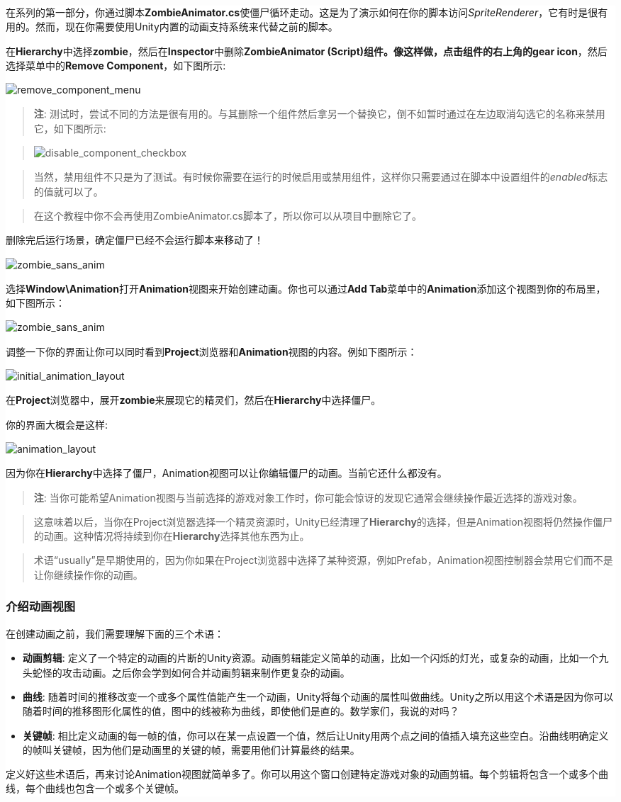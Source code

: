 在系列的第一部分，你通过脚本**ZombieAnimator.cs**使僵尸循环走动。这是为了演示如何在你的脚本访问*SpriteRenderer*，它有时是很有用的。然而，现在你需要使用Unity内置的动画支持系统来代替之前的脚本。

在**Hierarchy**中选择**zombie**，然后在**Inspector**中删除**ZombieAnimator (Script)**组件。像这样做，点击组件的右上角的**gear icon**，然后选择菜单中的**Remove Component**，如下图所示:

![remove_component_menu](http://cdn3.raywenderlich.com/wp-content/uploads/2015/02/remove_component_menu.png)

>**注**: 测试时，尝试不同的方法是很有用的。与其删除一个组件然后拿另一个替换它，倒不如暂时通过在左边取消勾选它的名称来禁用它，如下图所示:

>![disable_component_checkbox](http://cdn5.raywenderlich.com/wp-content/uploads/2015/02/disable_component_checkbox.png)

>当然，禁用组件不只是为了测试。有时候你需要在运行的时候启用或禁用组件，这样你只需要通过在脚本中设置组件的*enabled*标志的值就可以了。

>在这个教程中你不会再使用ZombieAnimator.cs脚本了，所以你可以从项目中删除它了。

删除完后运行场景，确定僵尸已经不会运行脚本来移动了！

![zombie_sans_anim](http://cdn2.raywenderlich.com/wp-content/uploads/2015/02/zombie_sans_anim.gif)

选择**Window\Animation**打开**Animation**视图来开始创建动画。你也可以通过**Add Tab**菜单中的**Animation**添加这个视图到你的布局里，如下图所示：

![zombie_sans_anim](http://cdn4.raywenderlich.com/wp-content/uploads/2015/02/add_animation_tab.png)

调整一下你的界面让你可以同时看到**Project**浏览器和**Animation**视图的内容。例如下图所示：

![initial_animation_layout](http://cdn4.raywenderlich.com/wp-content/uploads/2015/02/initial_animation_layout.png)

在**Project**浏览器中，展开**zombie**来展现它的精灵们，然后在**Hierarchy**中选择僵尸。

你的界面大概会是这样:

![animation_layout](http://cdn2.raywenderlich.com/wp-content/uploads/2015/02/animation_layout-700x432.png)

因为你在**Hierarchy**中选择了僵尸，Animation视图可以让你编辑僵尸的动画。当前它还什么都没有。

>**注**: 当你可能希望Animation视图与当前选择的游戏对象工作时，你可能会惊讶的发现它通常会继续操作最近选择的游戏对象。

>这意味着以后，当你在Project浏览器选择一个精灵资源时，Unity已经清理了**Hierarchy**的选择，但是Animation视图将仍然操作僵尸的动画。这种情况将持续到你在**Hierarchy**选择其他东西为止。

>术语“usually”是早期使用的，因为你如果在Project浏览器中选择了某种资源，例如Prefab，Animation视图控制器会禁用它们而不是让你继续操作你的动画。

### 介绍动画视图
在创建动画之前，我们需要理解下面的三个术语：

- **动画剪辑**: 定义了一个特定的动画的片断的Unity资源。动画剪辑能定义简单的动画，比如一个闪烁的灯光，或复杂的动画，比如一个九头蛇怪的攻击动画。之后你会学到如何合并动画剪辑来制作更复杂的动画。

- **曲线**: 随着时间的推移改变一个或多个属性值能产生一个动画，Unity将每个动画的属性叫做曲线。Unity之所以用这个术语是因为你可以随着时间的推移图形化属性的值，图中的线被称为曲线，即使他们是直的。数学家们，我说的对吗？

- **关键帧**: 相比定义动画的每一帧的值，你可以在某一点设置一个值，然后让Unity用两个点之间的值插入填充这些空白。沿曲线明确定义的帧叫关键帧，因为他们是动画里的关键的帧，需要用他们计算最终的结果。

定义好这些术语后，再来讨论Animation视图就简单多了。你可以用这个窗口创建特定游戏对象的动画剪辑。每个剪辑将包含一个或多个曲线，每个曲线也包含一个或多个关键帧。
